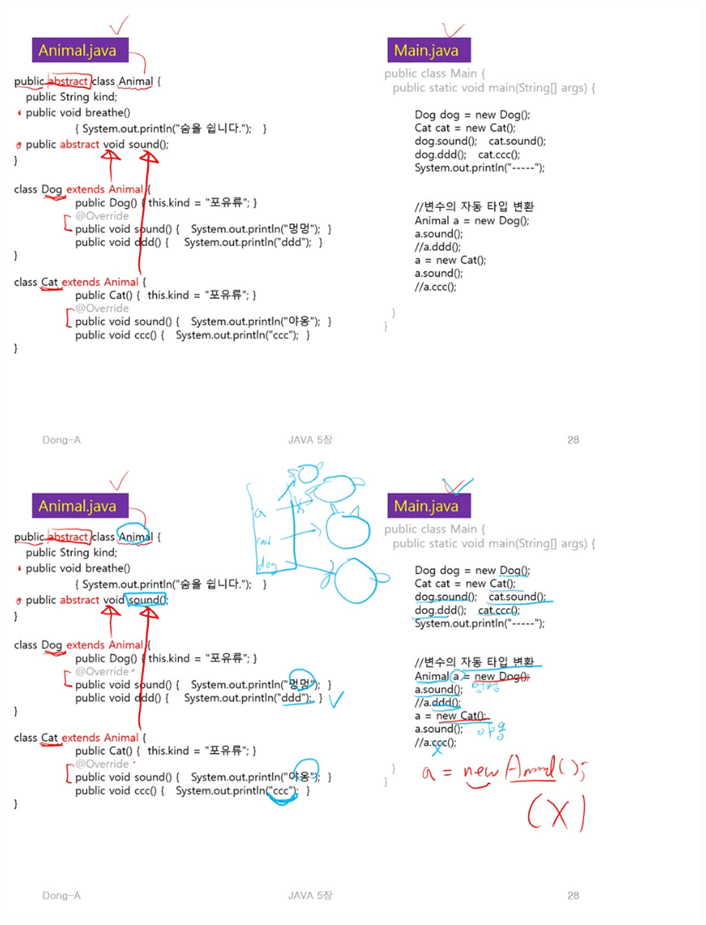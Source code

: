 <img src="./images/2022-01-27-(Java)Basic(기초문법)/clip_image020-16464640727438.gif" />

<img src="./images/2022-01-27-(Java)Basic(기초문법)/clip_image022-16464640727439.gif" />
